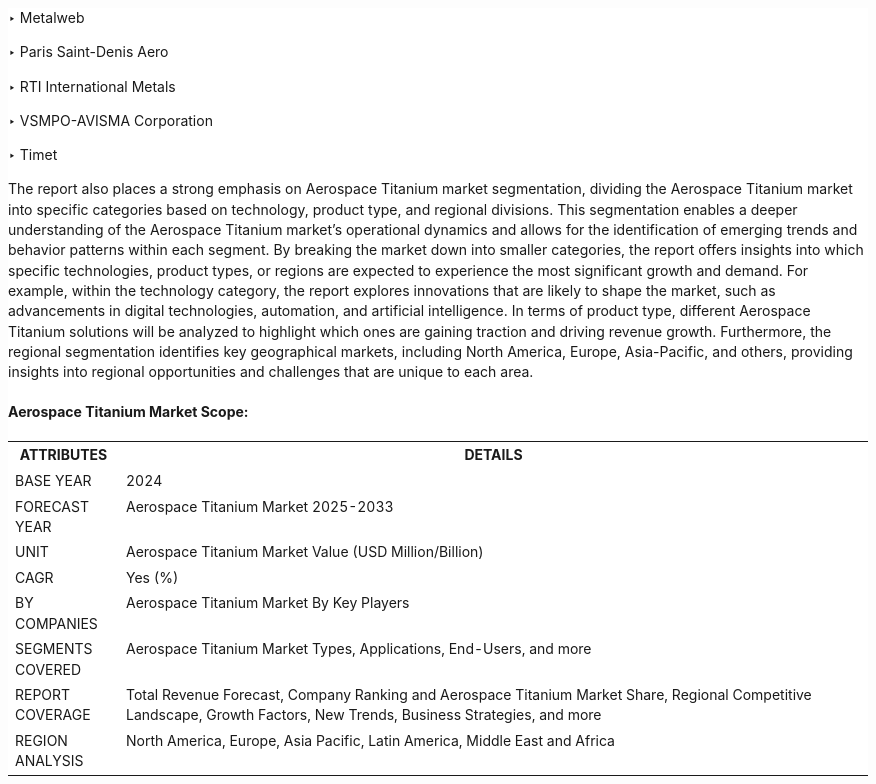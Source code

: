 ‣ Metalweb

‣ Paris Saint-Denis Aero

‣ RTI International Metals

‣ VSMPO-AVISMA Corporation

‣ Timet

The report also places a strong emphasis on Aerospace Titanium market segmentation, dividing the Aerospace Titanium market into specific categories based on technology, product type, and regional divisions. This segmentation enables a deeper understanding of the Aerospace Titanium market’s operational dynamics and allows for the identification of emerging trends and behavior patterns within each segment. By breaking the market down into smaller categories, the report offers insights into which specific technologies, product types, or regions are expected to experience the most significant growth and demand. For example, within the technology category, the report explores innovations that are likely to shape the market, such as advancements in digital technologies, automation, and artificial intelligence. In terms of product type, different Aerospace Titanium solutions will be analyzed to highlight which ones are gaining traction and driving revenue growth. Furthermore, the regional segmentation identifies key geographical markets, including North America, Europe, Asia-Pacific, and others, providing insights into regional opportunities and challenges that are unique to each area.

<h4>Aerospace Titanium Market Scope:</h4>
<table>
<tr>
<th>ATTRIBUTES</th>
<th>DETAILS</th>
</tr>
<tr>
<td>BASE YEAR</td>
<td>2024</td>
</tr>
<tr>
<td>FORECAST YEAR</td>
<td>Aerospace Titanium Market 2025-2033</td>
</tr>
<tr>
<td>UNIT</td>
<td>Aerospace Titanium Market Value (USD Million/Billion)</td>
<tr>
<td>CAGR</td>
<td>Yes (%)</td>
</tr>
</tr>
<tr>
<td>BY COMPANIES</td>
<td>Aerospace Titanium Market By Key Players</td>
</tr>
<tr>
<td>SEGMENTS COVERED</td>
<td>Aerospace Titanium Market Types, Applications, End-Users, and more</td>
</tr>
<tr>
<td>REPORT COVERAGE</td>
<td>Total Revenue Forecast, Company Ranking and Aerospace Titanium Market Share, Regional Competitive Landscape, Growth Factors, New Trends, Business Strategies, and more</td>
</tr>
<tr>
<td>REGION ANALYSIS</td>
<td>North America, Europe, Asia Pacific, Latin America, Middle East and Africa</td>
</tr>
</table>

